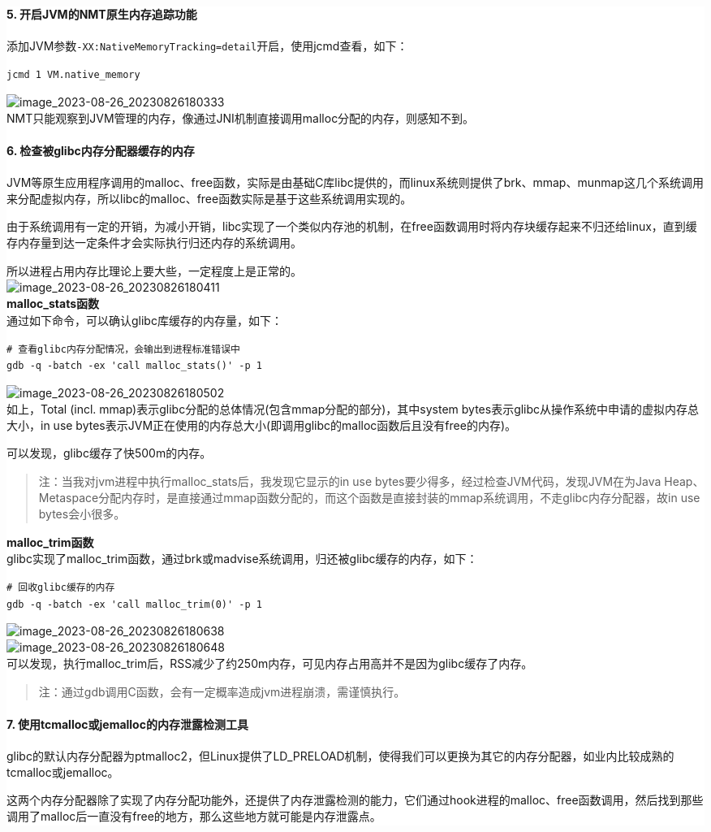 #### 5\. 开启JVM的NMT原生内存追踪功能

添加JVM参数`-XX:NativeMemoryTracking=detail`开启，使用jcmd查看，如下：

    jcmd 1 VM.native_memory
    

![image_2023-08-26_20230826180333](https://img2023.cnblogs.com/blog/2792815/202308/2792815-20230826194514184-72852827.png)  
NMT只能观察到JVM管理的内存，像通过JNI机制直接调用malloc分配的内存，则感知不到。

#### 6\. 检查被glibc内存分配器缓存的内存

JVM等原生应用程序调用的malloc、free函数，实际是由基础C库libc提供的，而linux系统则提供了brk、mmap、munmap这几个系统调用来分配虚拟内存，所以libc的malloc、free函数实际是基于这些系统调用实现的。

由于系统调用有一定的开销，为减小开销，libc实现了一个类似内存池的机制，在free函数调用时将内存块缓存起来不归还给linux，直到缓存内存量到达一定条件才会实际执行归还内存的系统调用。

所以进程占用内存比理论上要大些，一定程度上是正常的。  
![image_2023-08-26_20230826180411](https://img2023.cnblogs.com/blog/2792815/202308/2792815-20230826194514324-1434448836.png)  
**malloc\_stats函数**  
通过如下命令，可以确认glibc库缓存的内存量，如下：

    # 查看glibc内存分配情况，会输出到进程标准错误中
    gdb -q -batch -ex 'call malloc_stats()' -p 1         
    

![image_2023-08-26_20230826180502](https://img2023.cnblogs.com/blog/2792815/202308/2792815-20230826194514264-37454319.png)  
如上，Total (incl. mmap)表示glibc分配的总体情况(包含mmap分配的部分)，其中system bytes表示glibc从操作系统中申请的虚拟内存总大小，in use bytes表示JVM正在使用的内存总大小(即调用glibc的malloc函数后且没有free的内存)。

可以发现，glibc缓存了快500m的内存。

> 注：当我对jvm进程中执行malloc\_stats后，我发现它显示的in use bytes要少得多，经过检查JVM代码，发现JVM在为Java Heap、Metaspace分配内存时，是直接通过mmap函数分配的，而这个函数是直接封装的mmap系统调用，不走glibc内存分配器，故in use bytes会小很多。

**malloc\_trim函数**  
glibc实现了malloc\_trim函数，通过brk或madvise系统调用，归还被glibc缓存的内存，如下：

    # 回收glibc缓存的内存
    gdb -q -batch -ex 'call malloc_trim(0)' -p 1          
    

![image_2023-08-26_20230826180638](https://img2023.cnblogs.com/blog/2792815/202308/2792815-20230826194514308-1915031030.png)  
![image_2023-08-26_20230826180648](https://img2023.cnblogs.com/blog/2792815/202308/2792815-20230826194514395-251059570.png)  
可以发现，执行malloc\_trim后，RSS减少了约250m内存，可见内存占用高并不是因为glibc缓存了内存。

> 注：通过gdb调用C函数，会有一定概率造成jvm进程崩溃，需谨慎执行。

#### 7\. 使用tcmalloc或jemalloc的内存泄露检测工具

glibc的默认内存分配器为ptmalloc2，但Linux提供了LD\_PRELOAD机制，使得我们可以更换为其它的内存分配器，如业内比较成熟的tcmalloc或jemalloc。

这两个内存分配器除了实现了内存分配功能外，还提供了内存泄露检测的能力，它们通过hook进程的malloc、free函数调用，然后找到那些调用了malloc后一直没有free的地方，那么这些地方就可能是内存泄露点。
